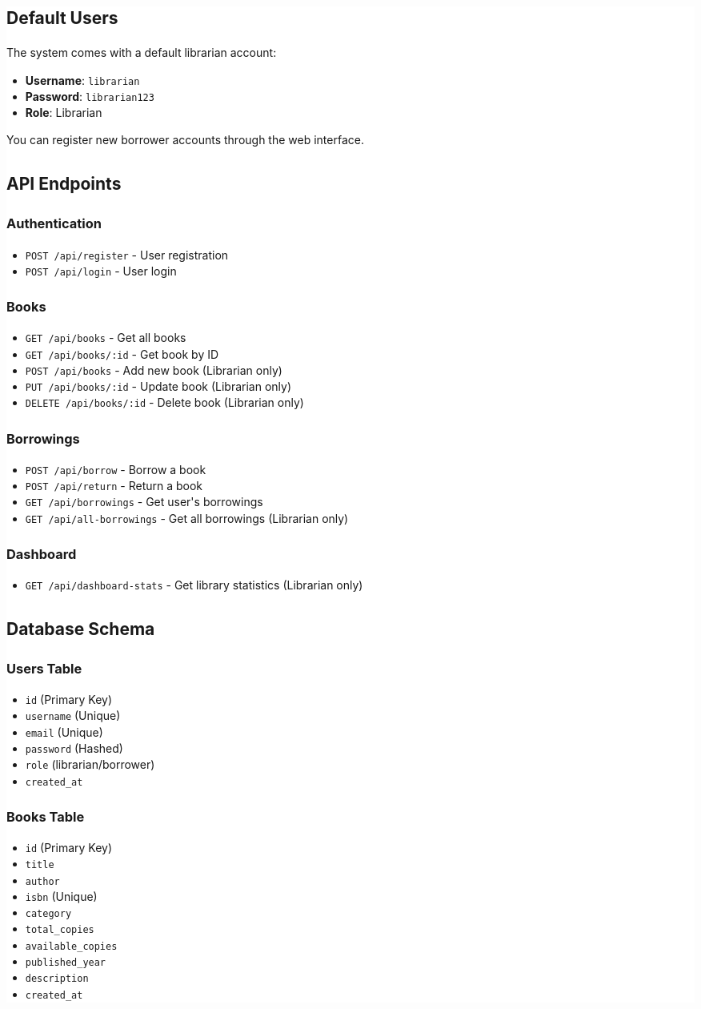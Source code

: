 ## Default Users

The system comes with a default librarian account:

- **Username**: `librarian`
- **Password**: `librarian123`
- **Role**: Librarian

You can register new borrower accounts through the web interface.

## API Endpoints

### Authentication
- `POST /api/register` - User registration
- `POST /api/login` - User login

### Books
- `GET /api/books` - Get all books
- `GET /api/books/:id` - Get book by ID
- `POST /api/books` - Add new book (Librarian only)
- `PUT /api/books/:id` - Update book (Librarian only)
- `DELETE /api/books/:id` - Delete book (Librarian only)

### Borrowings
- `POST /api/borrow` - Borrow a book
- `POST /api/return` - Return a book
- `GET /api/borrowings` - Get user's borrowings
- `GET /api/all-borrowings` - Get all borrowings (Librarian only)

### Dashboard
- `GET /api/dashboard-stats` - Get library statistics (Librarian only)

## Database Schema

### Users Table
- `id` (Primary Key)
- `username` (Unique)
- `email` (Unique)
- `password` (Hashed)
- `role` (librarian/borrower)
- `created_at`

### Books Table
- `id` (Primary Key)
- `title`
- `author`
- `isbn` (Unique)
- `category`
- `total_copies`
- `available_copies`
- `published_year`
- `description`
- `created_at`
